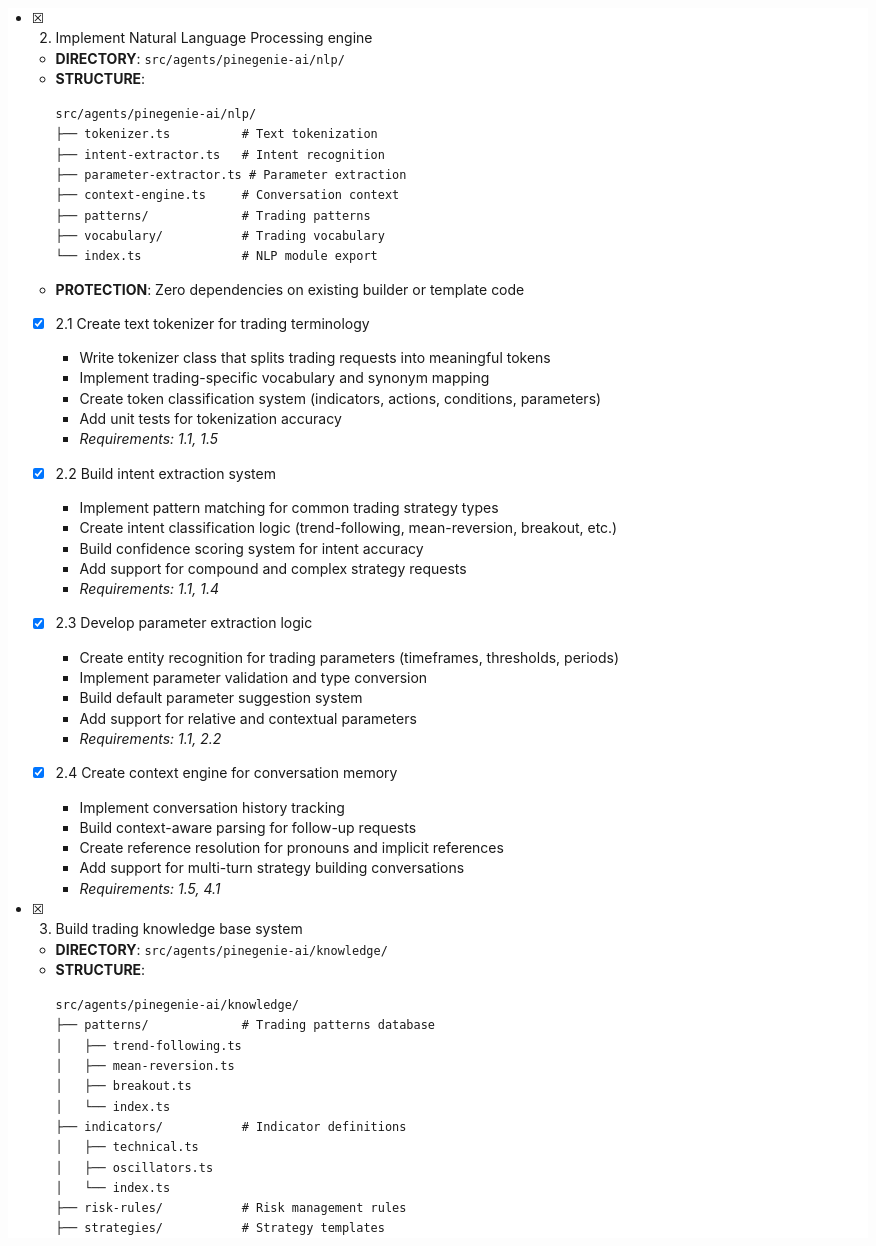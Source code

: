 - [x] 2. Implement Natural Language Processing engine



  - **DIRECTORY**: `src/agents/pinegenie-ai/nlp/`
  - **STRUCTURE**:
    ```
    src/agents/pinegenie-ai/nlp/
    ├── tokenizer.ts          # Text tokenization
    ├── intent-extractor.ts   # Intent recognition
    ├── parameter-extractor.ts # Parameter extraction
    ├── context-engine.ts     # Conversation context
    ├── patterns/             # Trading patterns
    ├── vocabulary/           # Trading vocabulary
    └── index.ts              # NLP module export
    ```
  - **PROTECTION**: Zero dependencies on existing builder or template code
  - [x] 2.1 Create text tokenizer for trading terminology


    - Write tokenizer class that splits trading requests into meaningful tokens
    - Implement trading-specific vocabulary and synonym mapping
    - Create token classification system (indicators, actions, conditions, parameters)
    - Add unit tests for tokenization accuracy
    - _Requirements: 1.1, 1.5_

  - [x] 2.2 Build intent extraction system


    - Implement pattern matching for common trading strategy types
    - Create intent classification logic (trend-following, mean-reversion, breakout, etc.)
    - Build confidence scoring system for intent accuracy
    - Add support for compound and complex strategy requests
    - _Requirements: 1.1, 1.4_

  - [x] 2.3 Develop parameter extraction logic


    - Create entity recognition for trading parameters (timeframes, thresholds, periods)
    - Implement parameter validation and type conversion
    - Build default parameter suggestion system
    - Add support for relative and contextual parameters
    - _Requirements: 1.1, 2.2_

  - [x] 2.4 Create context engine for conversation memory


    - Implement conversation history tracking
    - Build context-aware parsing for follow-up requests
    - Create reference resolution for pronouns and implicit references
    - Add support for multi-turn strategy building conversations
    - _Requirements: 1.5, 4.1_

- [x] 3. Build trading knowledge base system



  - **DIRECTORY**: `src/agents/pinegenie-ai/knowledge/`
  - **STRUCTURE**:
    ```
    src/agents/pinegenie-ai/knowledge/
    ├── patterns/             # Trading patterns database
    │   ├── trend-following.ts
    │   ├── mean-reversion.ts
    │   ├── breakout.ts
    │   └── index.ts
    ├── indicators/           # Indicator definitions
    │   ├── technical.ts
    │   ├── oscillators.ts
    │   └── index.ts
    ├── risk-rules/           # Risk management rules
    ├── strategies/           # Strategy templates